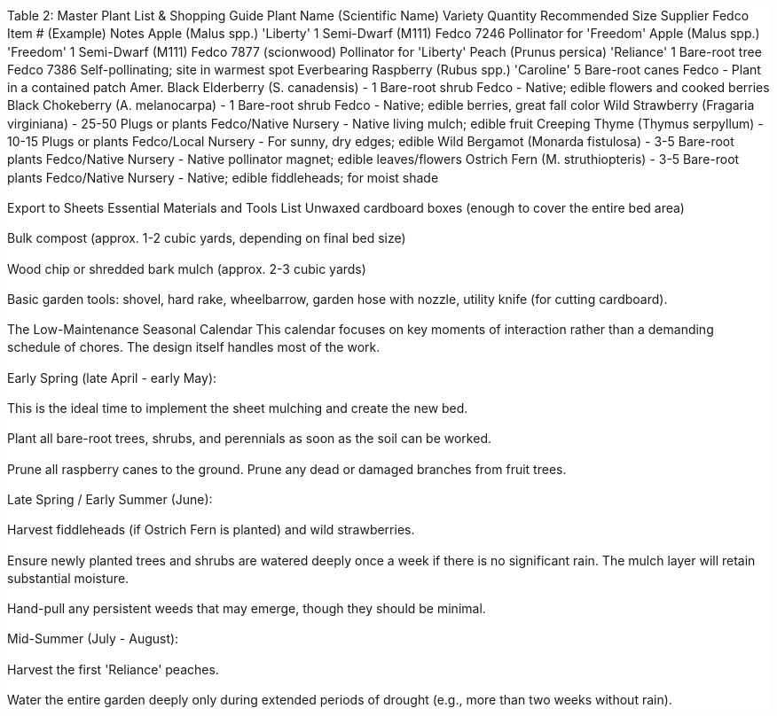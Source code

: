 Table 2: Master Plant List & Shopping Guide
Plant Name (Scientific Name)	Variety	Quantity	Recommended Size	Supplier	Fedco Item # (Example)	Notes
Apple (Malus spp.)	'Liberty'	1	Semi-Dwarf (M111)	Fedco	7246	Pollinator for 'Freedom'
Apple (Malus spp.)	'Freedom'	1	Semi-Dwarf (M111)	Fedco	7877 (scionwood)	Pollinator for 'Liberty'
Peach (Prunus persica)	'Reliance'	1	Bare-root tree	Fedco	7386	Self-pollinating; site in warmest spot
Everbearing Raspberry (Rubus spp.)	'Caroline'	5	Bare-root canes	Fedco	-	Plant in a contained patch
Amer. Black Elderberry (S. canadensis)	-	1	Bare-root shrub	Fedco	-	Native; edible flowers and cooked berries
Black Chokeberry (A. melanocarpa)	-	1	Bare-root shrub	Fedco	-	Native; edible berries, great fall color
Wild Strawberry (Fragaria virginiana)	-	25-50	Plugs or plants	Fedco/Native Nursery	-	Native living mulch; edible fruit
Creeping Thyme (Thymus serpyllum)	-	10-15	Plugs or plants	Fedco/Local Nursery	-	For sunny, dry edges; edible
Wild Bergamot (Monarda fistulosa)	-	3-5	Bare-root plants	Fedco/Native Nursery	-	Native pollinator magnet; edible leaves/flowers
Ostrich Fern (M. struthiopteris)	-	3-5	Bare-root plants	Fedco/Native Nursery	-	Native; edible fiddleheads; for moist shade

Export to Sheets
Essential Materials and Tools List
Unwaxed cardboard boxes (enough to cover the entire bed area)

Bulk compost (approx. 1-2 cubic yards, depending on final bed size)

Wood chip or shredded bark mulch (approx. 2-3 cubic yards)

Basic garden tools: shovel, hard rake, wheelbarrow, garden hose with nozzle, utility knife (for cutting cardboard).

The Low-Maintenance Seasonal Calendar
This calendar focuses on key moments of interaction rather than a demanding schedule of chores. The design itself handles most of the work.

Early Spring (late April - early May):

This is the ideal time to implement the sheet mulching and create the new bed.

Plant all bare-root trees, shrubs, and perennials as soon as the soil can be worked.   

Prune all raspberry canes to the ground. Prune any dead or damaged branches from fruit trees.

Late Spring / Early Summer (June):

Harvest fiddleheads (if Ostrich Fern is planted) and wild strawberries.

Ensure newly planted trees and shrubs are watered deeply once a week if there is no significant rain. The mulch layer will retain substantial moisture.

Hand-pull any persistent weeds that may emerge, though they should be minimal.

Mid-Summer (July - August):

Harvest the first 'Reliance' peaches.

Water the entire garden deeply only during extended periods of drought (e.g., more than two weeks without rain).
